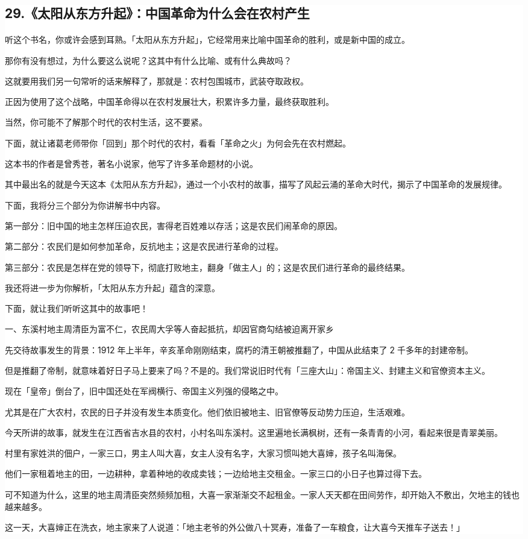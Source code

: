 ## 29.《太阳从东方升起》：中国革命为什么会在农村产生
听这个书名，你或许会感到耳熟。「太阳从东方升起」，它经常用来比喻中国革命的胜利，或是新中国的成立。


那你有没有想过，为什么要这么说呢？这其中有什么比喻、或有什么典故吗？


这就要用我们另一句常听的话来解释了，那就是：农村包围城市，武装夺取政权。


正因为使用了这个战略，中国革命得以在农村发展壮大，积累许多力量，最终获取胜利。


当然，你可能不了解那个时代的农村生活，这不要紧。


下面，就让诸葛老师带你「回到」那个时代的农村，看看「革命之火」为何会先在农村燃起。


这本书的作者是曾秀苍，著名小说家，他写了许多革命题材的小说。


其中最出名的就是今天这本《太阳从东方升起》，通过一个小农村的故事，描写了风起云涌的革命大时代，揭示了中国革命的发展规律。


下面，我将分三个部分为你讲解书中内容。


第一部分：旧中国的地主怎样压迫农民，害得老百姓难以存活；这是农民们闹革命的原因。


第二部分：农民们是如何参加革命，反抗地主；这是农民进行革命的过程。


第三部分：农民是怎样在党的领导下，彻底打败地主，翻身「做主人」的；这是农民们进行革命的最终结果。


我还将进一步为你解析，「太阳从东方升起」蕴含的深意。


下面，就让我们听听这其中的故事吧！


一、东溪村地主周清臣为富不仁，农民周大孚等人奋起抵抗，却因官商勾结被迫离开家乡


先交待故事发生的背景：1912 年上半年，辛亥革命刚刚结束，腐朽的清王朝被推翻了，中国从此结束了 2 千多年的封建帝制。


但是推翻了帝制，就意味着好日子马上要来了吗？不是的。我们常说旧时代有「三座大山」：帝国主义、封建主义和官僚资本主义。


现在「皇帝」倒台了，旧中国还处在军阀横行、帝国主义列强的侵略之中。


尤其是在广大农村，农民的日子并没有发生本质变化。他们依旧被地主、旧官僚等反动势力压迫，生活艰难。


今天所讲的故事，就发生在江西省吉水县的农村，小村名叫东溪村。这里遍地长满枫树，还有一条青青的小河，看起来很是青翠美丽。


村里有家姓洪的佃户，一家三口，男主人叫大喜，女主人没有名字，大家习惯叫她大喜婶，孩子名叫海保。


他们一家租着地主的田，一边耕种，拿着种地的收成卖钱；一边给地主交租金。一家三口的小日子也算过得下去。


可不知道为什么，这里的地主周清臣突然频频加租，大喜一家渐渐交不起租金。一家人天天都在田间劳作，却开始入不敷出，欠地主的钱也越来越多。


这一天，大喜婶正在洗衣，地主家来了人说道：「地主老爷的外公做八十冥寿，准备了一车粮食，让大喜今天推车子送去！」
